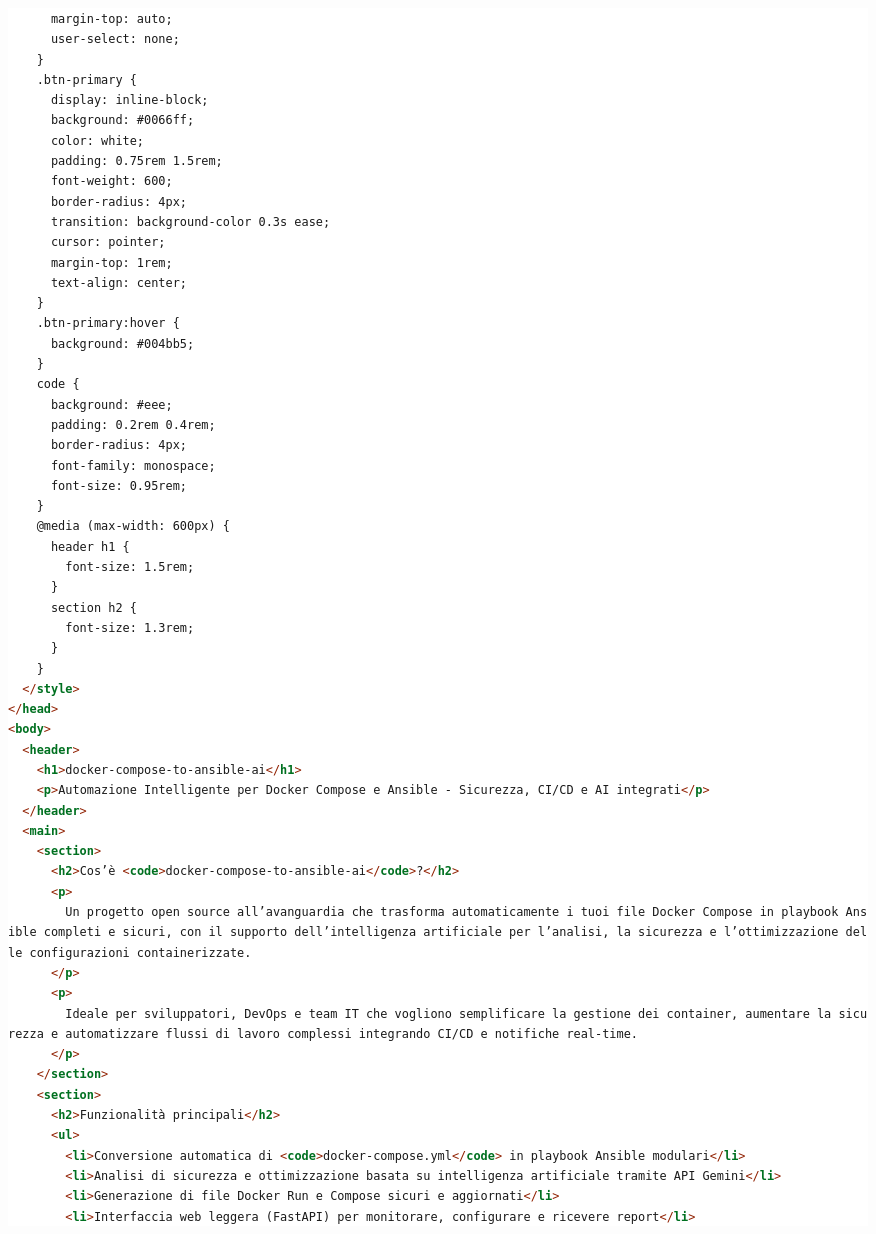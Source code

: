 ```html
      margin-top: auto;
      user-select: none;
    }
    .btn-primary {
      display: inline-block;
      background: #0066ff;
      color: white;
      padding: 0.75rem 1.5rem;
      font-weight: 600;
      border-radius: 4px;
      transition: background-color 0.3s ease;
      cursor: pointer;
      margin-top: 1rem;
      text-align: center;
    }
    .btn-primary:hover {
      background: #004bb5;
    }
    code {
      background: #eee;
      padding: 0.2rem 0.4rem;
      border-radius: 4px;
      font-family: monospace;
      font-size: 0.95rem;
    }
    @media (max-width: 600px) {
      header h1 {
        font-size: 1.5rem;
      }
      section h2 {
        font-size: 1.3rem;
      }
    }
  </style>
</head>
<body>
  <header>
    <h1>docker-compose-to-ansible-ai</h1>
    <p>Automazione Intelligente per Docker Compose e Ansible - Sicurezza, CI/CD e AI integrati</p>
  </header>
  <main>
    <section>
      <h2>Cos’è <code>docker-compose-to-ansible-ai</code>?</h2>
      <p>
        Un progetto open source all’avanguardia che trasforma automaticamente i tuoi file Docker Compose in playbook Ansible completi e sicuri, con il supporto dell’intelligenza artificiale per l’analisi, la sicurezza e l’ottimizzazione delle configurazioni containerizzate.
      </p>
      <p>
        Ideale per sviluppatori, DevOps e team IT che vogliono semplificare la gestione dei container, aumentare la sicurezza e automatizzare flussi di lavoro complessi integrando CI/CD e notifiche real-time.
      </p>
    </section>
    <section>
      <h2>Funzionalità principali</h2>
      <ul>
        <li>Conversione automatica di <code>docker-compose.yml</code> in playbook Ansible modulari</li>
        <li>Analisi di sicurezza e ottimizzazione basata su intelligenza artificiale tramite API Gemini</li>
        <li>Generazione di file Docker Run e Compose sicuri e aggiornati</li>
        <li>Interfaccia web leggera (FastAPI) per monitorare, configurare e ricevere report</li>
```